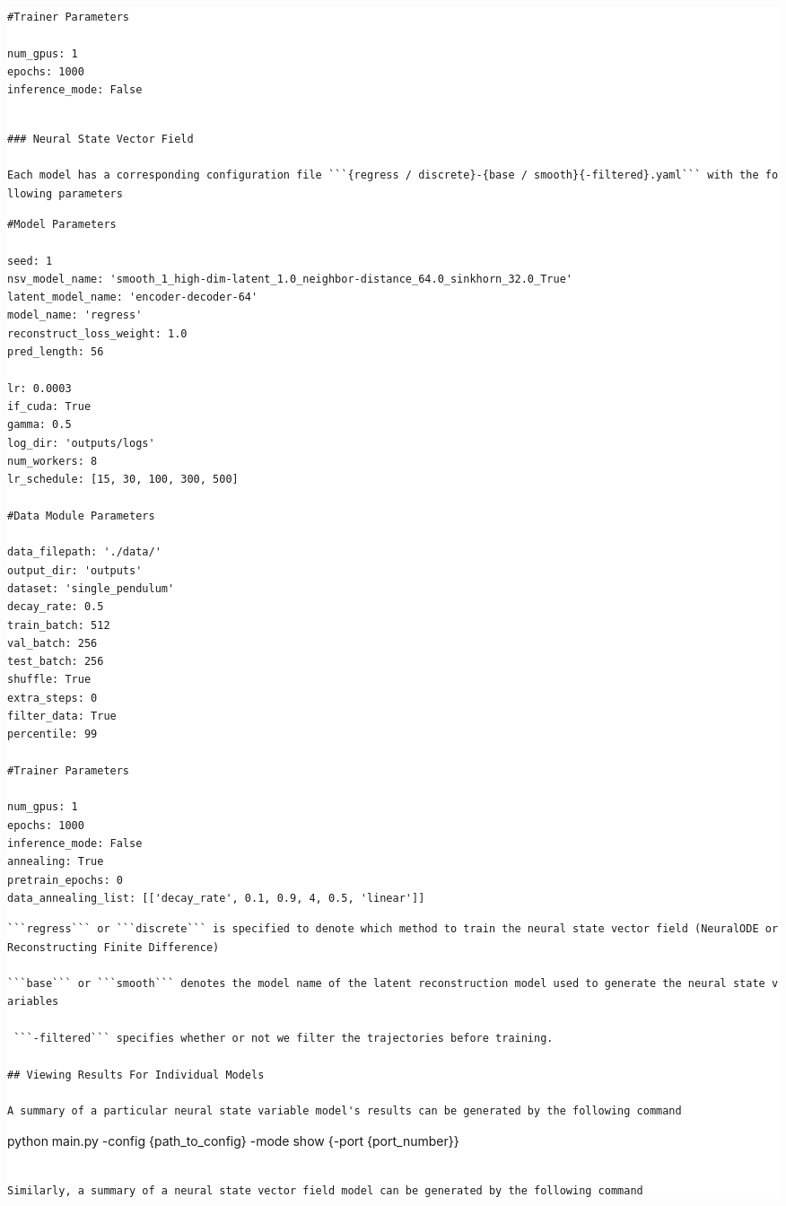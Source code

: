     #Trainer Parameters

    num_gpus: 1
    epochs: 1000
    inference_mode: False
    
```

### Neural State Vector Field

Each model has a corresponding configuration file ```{regress / discrete}-{base / smooth}{-filtered}.yaml``` with the following parameters

```
    #Model Parameters

    seed: 1
    nsv_model_name: 'smooth_1_high-dim-latent_1.0_neighbor-distance_64.0_sinkhorn_32.0_True'
    latent_model_name: 'encoder-decoder-64'
    model_name: 'regress'
    reconstruct_loss_weight: 1.0
    pred_length: 56

    lr: 0.0003
    if_cuda: True
    gamma: 0.5
    log_dir: 'outputs/logs'
    num_workers: 8
    lr_schedule: [15, 30, 100, 300, 500]

    #Data Module Parameters

    data_filepath: './data/'
    output_dir: 'outputs'
    dataset: 'single_pendulum'
    decay_rate: 0.5
    train_batch: 512
    val_batch: 256
    test_batch: 256
    shuffle: True
    extra_steps: 0
    filter_data: True
    percentile: 99

    #Trainer Parameters

    num_gpus: 1
    epochs: 1000
    inference_mode: False
    annealing: True
    pretrain_epochs: 0
    data_annealing_list: [['decay_rate', 0.1, 0.9, 4, 0.5, 'linear']]
    
```
```regress``` or ```discrete``` is specified to denote which method to train the neural state vector field (NeuralODE or Reconstructing Finite Difference)

```base``` or ```smooth``` denotes the model name of the latent reconstruction model used to generate the neural state variables

 ```-filtered``` specifies whether or not we filter the trajectories before training.

## Viewing Results For Individual Models

A summary of a particular neural state variable model's results can be generated by the following command
```
python main.py -config {path_to_config} -mode show {-port {port_number}}
```

Similarly, a summary of a neural state vector field model can be generated by the following command
```